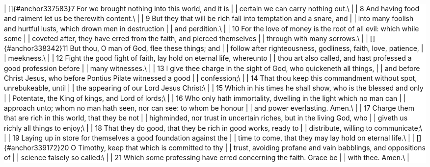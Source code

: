 | []{#anchor337583}7 For we brought nothing into this world, and it is  |
| certain we can carry nothing out.\                                    |
| 8 And having food and raiment let us be therewith content.\           |
| 9 But they that will be rich fall into temptation and a snare, and    |
| into many foolish and hurtful lusts, which drown men in destruction   |
| and perdition.\                                                       |
| 10 For the love of money is the root of all evil: which while some    |
| coveted after, they have erred from the faith, and pierced themselves |
| through with many sorrows.\                                           |
| []{#anchor338342}11 But thou, O man of God, flee these things; and    |
| follow after righteousness, godliness, faith, love, patience,         |
| meekness.\                                                            |
| 12 Fight the good fight of faith, lay hold on eternal life, whereunto |
| thou art also called, and hast professed a good profession before     |
| many witnesses.\                                                      |
| 13 I give thee charge in the sight of God, who quickeneth all things, |
| and before Christ Jesus, who before Pontius Pilate witnessed a good   |
| confession;\                                                          |
| 14 That thou keep this commandment without spot, unrebukeable, until  |
| the appearing of our Lord Jesus Christ:\                              |
| 15 Which in his times he shall show, who is the blessed and only      |
| Potentate, the King of kings, and Lord of lords;\                     |
| 16 Who only hath immortality, dwelling in the light which no man can  |
| approach unto; whom no man hath seen, nor can see: to whom be honour  |
| and power everlasting. Amen.\                                         |
| 17 Charge them that are rich in this world, that they be not          |
| highminded, nor trust in uncertain riches, but in the living God, who |
| giveth us richly all things to enjoy;\                                |
| 18 That they do good, that they be rich in good works, ready to       |
| distribute, willing to communicate;\                                  |
| 19 Laying up in store for themselves a good foundation against the    |
| time to come, that they may lay hold on eternal life.\                |
| []{#anchor339172}20 O Timothy, keep that which is committed to thy    |
| trust, avoiding profane and vain babblings, and oppositions of        |
| science falsely so called:\                                           |
| 21 Which some professing have erred concerning the faith. Grace be    |
| with thee. Amen.\                                                     |